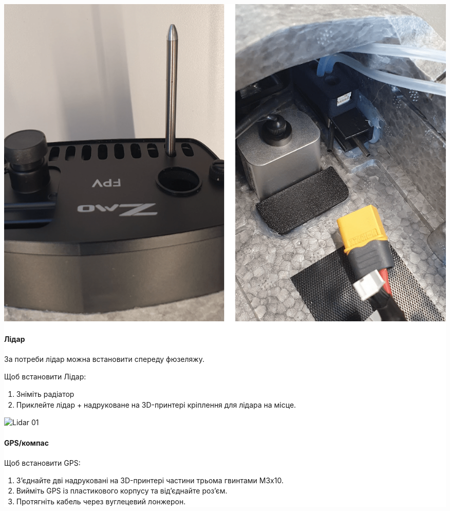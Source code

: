    ![Pitot tube 02](../../assets/airframes/vtol/omp_hobby_zmo_fpv/pitot-tube-02.png)

#### Лідар

За потреби лідар можна встановити спереду фюзеляжу.

Щоб встановити Лідар:

1. Зніміть радіатор
1. Приклейте лідар + надруковане на 3D-принтері кріплення для лідара на місце.

![Lidar 01](../../assets/airframes/vtol/omp_hobby_zmo_fpv/lidar-01.jpg)

#### GPS/компас

Щоб встановити GPS:

1. З’єднайте дві надруковані на 3D-принтері частини трьома гвинтами M3x10.
1. Вийміть GPS із пластикового корпусу та від’єднайте роз’єм.
1. Протягніть кабель через вуглецевий лонжерон.